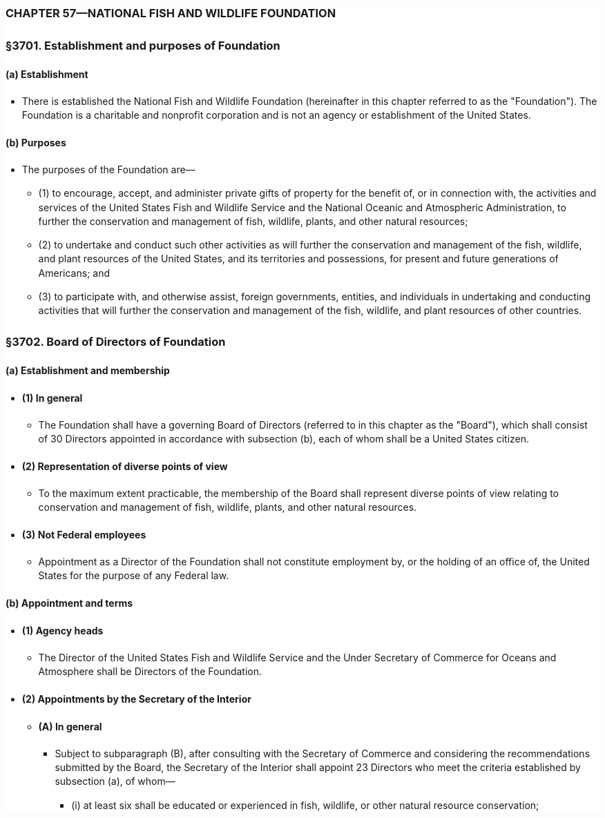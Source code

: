 ### **CHAPTER 57—NATIONAL FISH AND WILDLIFE FOUNDATION**

### §3701. Establishment and purposes of Foundation
#### (a) Establishment
* There is established the National Fish and Wildlife Foundation (hereinafter in this chapter referred to as the "Foundation"). The Foundation is a charitable and nonprofit corporation and is not an agency or establishment of the United States.

#### (b) Purposes
* The purposes of the Foundation are—

  * (1) to encourage, accept, and administer private gifts of property for the benefit of, or in connection with, the activities and services of the United States Fish and Wildlife Service and the National Oceanic and Atmospheric Administration, to further the conservation and management of fish, wildlife, plants, and other natural resources;

  * (2) to undertake and conduct such other activities as will further the conservation and management of the fish, wildlife, and plant resources of the United States, and its territories and possessions, for present and future generations of Americans; and

  * (3) to participate with, and otherwise assist, foreign governments, entities, and individuals in undertaking and conducting activities that will further the conservation and management of the fish, wildlife, and plant resources of other countries.

### §3702. Board of Directors of Foundation
#### (a) Establishment and membership
* #### (1) In general
  * The Foundation shall have a governing Board of Directors (referred to in this chapter as the "Board"), which shall consist of 30 Directors appointed in accordance with subsection (b), each of whom shall be a United States citizen.

* #### (2) Representation of diverse points of view
  * To the maximum extent practicable, the membership of the Board shall represent diverse points of view relating to conservation and management of fish, wildlife, plants, and other natural resources.

* #### (3) Not Federal employees
  * Appointment as a Director of the Foundation shall not constitute employment by, or the holding of an office of, the United States for the purpose of any Federal law.

#### (b) Appointment and terms
* #### (1) Agency heads
  * The Director of the United States Fish and Wildlife Service and the Under Secretary of Commerce for Oceans and Atmosphere shall be Directors of the Foundation.

* #### (2) Appointments by the Secretary of the Interior
  * #### (A) In general
    * Subject to subparagraph (B), after consulting with the Secretary of Commerce and considering the recommendations submitted by the Board, the Secretary of the Interior shall appoint 23 Directors who meet the criteria established by subsection (a), of whom—

      * (i) at least six shall be educated or experienced in fish, wildlife, or other natural resource conservation;
